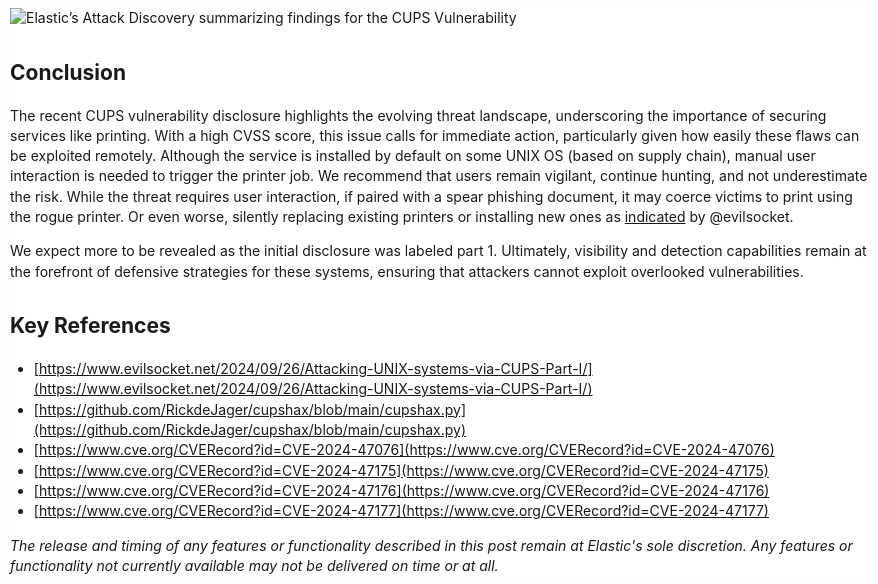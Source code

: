 ![Elastic’s Attack Discovery summarizing findings for the CUPS Vulnerability](/assets/images/cups-overflow/image4.png "Elastic’s Attack Discovery summarizing findings for the CUPS Vulnerability")

## Conclusion

The recent CUPS vulnerability disclosure highlights the evolving threat landscape, underscoring the importance of securing services like printing. With a high CVSS score, this issue calls for immediate action, particularly given how easily these flaws can be exploited remotely. Although the service is installed by default on some UNIX OS (based on supply chain), manual user interaction is needed to trigger the printer job. We recommend that users remain vigilant, continue hunting, and not underestimate the risk. While the threat requires user interaction, if paired with a spear phishing document, it may coerce victims to print using the rogue printer. Or even worse, silently replacing existing printers or installing new ones as [indicated](https://www.evilsocket.net/2024/09/26/Attacking-UNIX-systems-via-CUPS-Part-I/#Impact) by @evilsocket.

We expect more to be revealed as the initial disclosure was labeled part 1. Ultimately, visibility and detection capabilities remain at the forefront of defensive strategies for these systems, ensuring that attackers cannot exploit overlooked vulnerabilities. 

## Key References

* [https://www.evilsocket.net/2024/09/26/Attacking-UNIX-systems-via-CUPS-Part-I/](https://www.evilsocket.net/2024/09/26/Attacking-UNIX-systems-via-CUPS-Part-I/)
* [https://github.com/RickdeJager/cupshax/blob/main/cupshax.py](https://github.com/RickdeJager/cupshax/blob/main/cupshax.py)
* [https://www.cve.org/CVERecord?id=CVE-2024-47076](https://www.cve.org/CVERecord?id=CVE-2024-47076)
* [https://www.cve.org/CVERecord?id=CVE-2024-47175](https://www.cve.org/CVERecord?id=CVE-2024-47175)
* [https://www.cve.org/CVERecord?id=CVE-2024-47176](https://www.cve.org/CVERecord?id=CVE-2024-47176)
* [https://www.cve.org/CVERecord?id=CVE-2024-47177](https://www.cve.org/CVERecord?id=CVE-2024-47177)

*The release and timing of any features or functionality described in this post remain at Elastic's sole discretion. Any features or functionality not currently available may not be delivered on time or at all.*
